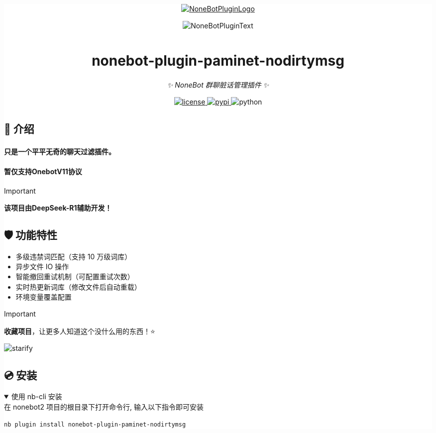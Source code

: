 <div align="center">
  <a href="https://v2.nonebot.dev/store"><img src="https://github.com/A-kirami/nonebot-plugin-template/blob/resources/nbp_logo.png" width="180" height="180" alt="NoneBotPluginLogo"></a>
  <br>
  <p><img src="https://github.com/A-kirami/nonebot-plugin-template/blob/resources/NoneBotPlugin.svg" width="240" alt="NoneBotPluginText"></p>
</div>

<div align="center">

# nonebot-plugin-paminet-nodirtymsg

_✨ NoneBot 群聊脏话管理插件 ✨_


<a href="./LICENSE">
    <img src="https://img.shields.io/github/license/PamiNET-Corp/nonebot-plugin-paminet-nodirtymsg.svg" alt="license">
</a>
<a href="https://pypi.python.org/pypi/nonebot-plugin-paminet-nodirtymsg">
    <img src="https://img.shields.io/pypi/v/nonebot-plugin-paminet-nodirtymsg.svg" alt="pypi">
</a>
<img src="https://img.shields.io/badge/python-3.9+-blue.svg" alt="python">

</div>

## 📖 介绍
#### 只是一个平平无奇的聊天过滤插件。  
#### 暂仅支持OnebotV11协议
> [!IMPORTANT]
> **该项目由DeepSeek-R1辅助开发！**

## 🛡️ 功能特性
- 多级违禁词匹配（支持 10 万级词库）
- 异步文件 IO 操作
- 智能撤回重试机制（可配置重试次数）
- 实时热更新词库（修改文件后自动重载）
- 环境变量覆盖配置

> [!IMPORTANT]
> **收藏项目**，让更多人知道这个没什么用的东西！⭐️

<img width="100%" src="https://starify.komoridevs.icu/api/starify?owner=PamiNET-Corp&repo=nonebot-plugin-paminet-nodirtymsg" alt="starify" />

## 💿 安装

<details open>
<summary>使用 nb-cli 安装</summary>
在 nonebot2 项目的根目录下打开命令行, 输入以下指令即可安装

    nb plugin install nonebot-plugin-paminet-nodirtymsg
